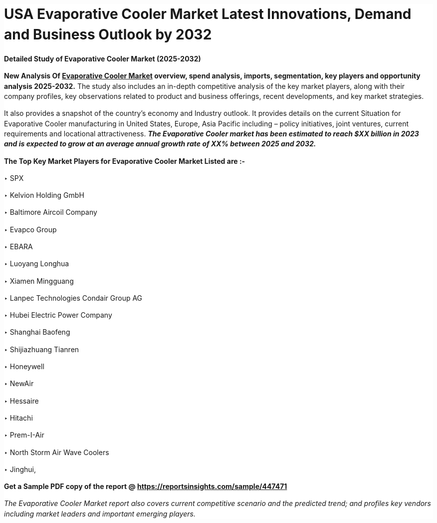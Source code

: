 # USA Evaporative Cooler Market Latest Innovations, Demand and Business Outlook by 2032

<strong>Detailed Study of Evaporative Cooler Market (2025-2032)</strong>

<strong>New Analysis Of <a href=https://www.reportsinsights.com/sample/447471>Evaporative Cooler Market</a> overview, spend analysis, imports, segmentation, key players and opportunity analysis 2025-2032.</strong> The study also includes an in-depth competitive analysis of the key market players, along with their company profiles, key observations related to product and business offerings, recent developments, and key market strategies.

It also provides a snapshot of the country’s economy and Industry outlook. It provides details on the current Situation for Evaporative Cooler manufacturing in United States, Europe, Asia Pacific including – policy initiatives, joint ventures, current requirements and locational attractiveness. <strong><em>The Evaporative Cooler market has been estimated to reach $XX billion in 2023 and is expected to grow at an average annual growth rate of XX% between 2025 and 2032.</em></strong>

<strong>The Top Key Market Players for Evaporative Cooler Market Listed are :-</strong> 

‣ SPX

‣ Kelvion Holding GmbH

‣ Baltimore Aircoil Company

‣ Evapco Group

‣ EBARA

‣ Luoyang Longhua

‣ Xiamen Mingguang

‣ Lanpec Technologies Condair Group AG

‣ Hubei Electric Power Company

‣ Shanghai Baofeng

‣ Shijiazhuang Tianren

‣ Honeywell

‣ NewAir

‣ Hessaire

‣ Hitachi

‣ Prem-I-Air

‣ North Storm Air Wave Coolers

‣ Jinghui,

<strong>Get a Sample PDF copy of the report @ <a href=https://reportsinsights.com/sample/447471>https://reportsinsights.com/sample/447471</a></strong>

<em>The Evaporative Cooler Market report also covers current competitive scenario and the predicted trend; and profiles key vendors including market leaders and important emerging players.</em>
